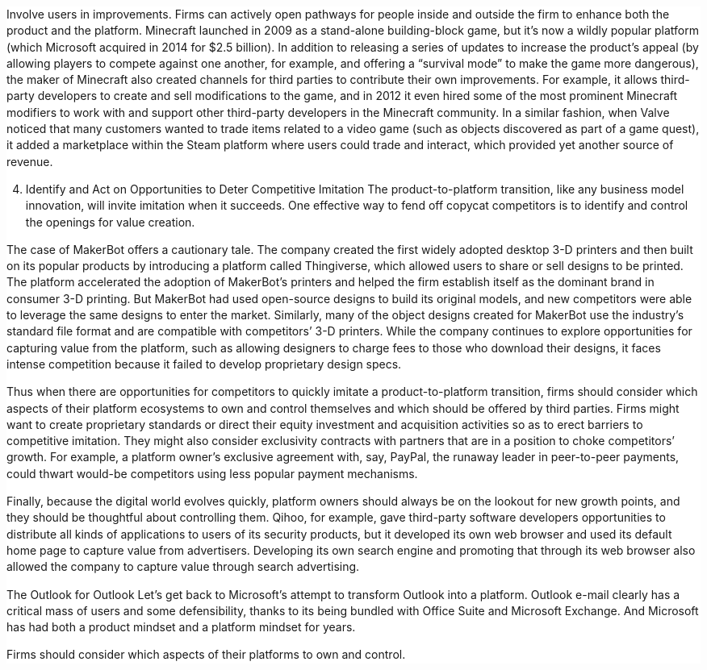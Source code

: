 Involve users in improvements.
Firms can actively open pathways for people inside and outside the firm to enhance both the product and the platform. Minecraft launched in 2009 as a stand-alone building-block game, but it’s now a wildly popular platform (which Microsoft acquired in 2014 for $2.5 billion). In addition to releasing a series of updates to increase the product’s appeal (by allowing players to compete against one another, for example, and offering a “survival mode” to make the game more dangerous), the maker of Minecraft also created channels for third parties to contribute their own improvements. For example, it allows third-party developers to create and sell modifications to the game, and in 2012 it even hired some of the most prominent Minecraft modifiers to work with and support other third-party developers in the Minecraft community. In a similar fashion, when Valve noticed that many customers wanted to trade items related to a video game (such as objects discovered as part of a game quest), it added a marketplace within the Steam platform where users could trade and interact, which provided yet another source of revenue.

4. Identify and Act on Opportunities to Deter Competitive Imitation
The product-to-platform transition, like any business model innovation, will invite imitation when it succeeds. One effective way to fend off copycat competitors is to identify and control the openings for value creation.

The case of MakerBot offers a cautionary tale. The company created the first widely adopted desktop 3-D printers and then built on its popular products by introducing a platform called Thingiverse, which allowed users to share or sell designs to be printed. The platform accelerated the adoption of MakerBot’s printers and helped the firm establish itself as the dominant brand in consumer 3-D printing. But MakerBot had used open-source designs to build its original models, and new competitors were able to leverage the same designs to enter the market. Similarly, many of the object designs created for MakerBot use the industry’s standard file format and are compatible with competitors’ 3-D printers. While the company continues to explore opportunities for capturing value from the platform, such as allowing designers to charge fees to those who download their designs, it faces intense competition because it failed to develop proprietary design specs.

Thus when there are opportunities for competitors to quickly imitate a product-to-platform transition, firms should consider which aspects of their platform ecosystems to own and control themselves and which should be offered by third parties. Firms might want to create proprietary standards or direct their equity investment and acquisition activities so as to erect barriers to competitive imitation. They might also consider exclusivity contracts with partners that are in a position to choke competitors’ growth. For example, a platform owner’s exclusive agreement with, say, PayPal, the runaway leader in peer-to-peer payments, could thwart would-be competitors using less popular payment mechanisms.

Finally, because the digital world evolves quickly, platform owners should always be on the lookout for new growth points, and they should be thoughtful about controlling them. Qihoo, for example, gave third-party software developers opportunities to distribute all kinds of applications to users of its security products, but it developed its own web browser and used its default home page to capture value from advertisers. Developing its own search engine and promoting that through its web browser also allowed the company to capture value through search advertising.

The Outlook for Outlook
Let’s get back to Microsoft’s attempt to transform Outlook into a platform. Outlook e-mail clearly has a critical mass of users and some defensibility, thanks to its being bundled with Office Suite and Microsoft Exchange. And Microsoft has had both a product mindset and a platform mindset for years.

Firms should consider which aspects of their platforms to own and control.
